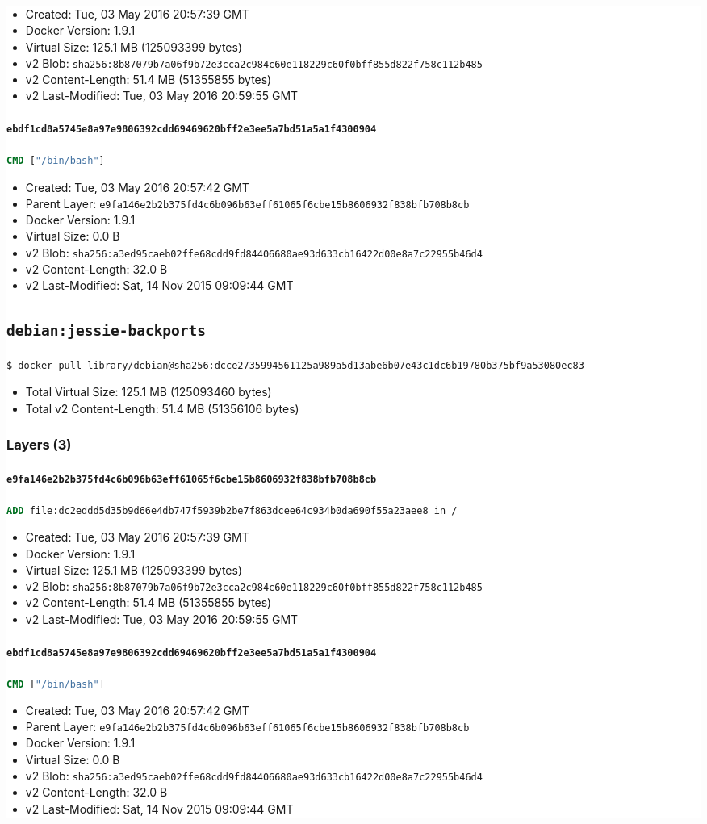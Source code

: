 -	Created: Tue, 03 May 2016 20:57:39 GMT
-	Docker Version: 1.9.1
-	Virtual Size: 125.1 MB (125093399 bytes)
-	v2 Blob: `sha256:8b87079b7a06f9b72e3cca2c984c60e118229c60f0bff855d822f758c112b485`
-	v2 Content-Length: 51.4 MB (51355855 bytes)
-	v2 Last-Modified: Tue, 03 May 2016 20:59:55 GMT

#### `ebdf1cd8a5745e8a97e9806392cdd69469620bff2e3ee5a7bd51a5a1f4300904`

```dockerfile
CMD ["/bin/bash"]
```

-	Created: Tue, 03 May 2016 20:57:42 GMT
-	Parent Layer: `e9fa146e2b2b375fd4c6b096b63eff61065f6cbe15b8606932f838bfb708b8cb`
-	Docker Version: 1.9.1
-	Virtual Size: 0.0 B
-	v2 Blob: `sha256:a3ed95caeb02ffe68cdd9fd84406680ae93d633cb16422d00e8a7c22955b46d4`
-	v2 Content-Length: 32.0 B
-	v2 Last-Modified: Sat, 14 Nov 2015 09:09:44 GMT

## `debian:jessie-backports`

```console
$ docker pull library/debian@sha256:dcce2735994561125a989a5d13abe6b07e43c1dc6b19780b375bf9a53080ec83
```

-	Total Virtual Size: 125.1 MB (125093460 bytes)
-	Total v2 Content-Length: 51.4 MB (51356106 bytes)

### Layers (3)

#### `e9fa146e2b2b375fd4c6b096b63eff61065f6cbe15b8606932f838bfb708b8cb`

```dockerfile
ADD file:dc2eddd5d35b9d66e4db747f5939b2be7f863dcee64c934b0da690f55a23aee8 in /
```

-	Created: Tue, 03 May 2016 20:57:39 GMT
-	Docker Version: 1.9.1
-	Virtual Size: 125.1 MB (125093399 bytes)
-	v2 Blob: `sha256:8b87079b7a06f9b72e3cca2c984c60e118229c60f0bff855d822f758c112b485`
-	v2 Content-Length: 51.4 MB (51355855 bytes)
-	v2 Last-Modified: Tue, 03 May 2016 20:59:55 GMT

#### `ebdf1cd8a5745e8a97e9806392cdd69469620bff2e3ee5a7bd51a5a1f4300904`

```dockerfile
CMD ["/bin/bash"]
```

-	Created: Tue, 03 May 2016 20:57:42 GMT
-	Parent Layer: `e9fa146e2b2b375fd4c6b096b63eff61065f6cbe15b8606932f838bfb708b8cb`
-	Docker Version: 1.9.1
-	Virtual Size: 0.0 B
-	v2 Blob: `sha256:a3ed95caeb02ffe68cdd9fd84406680ae93d633cb16422d00e8a7c22955b46d4`
-	v2 Content-Length: 32.0 B
-	v2 Last-Modified: Sat, 14 Nov 2015 09:09:44 GMT
